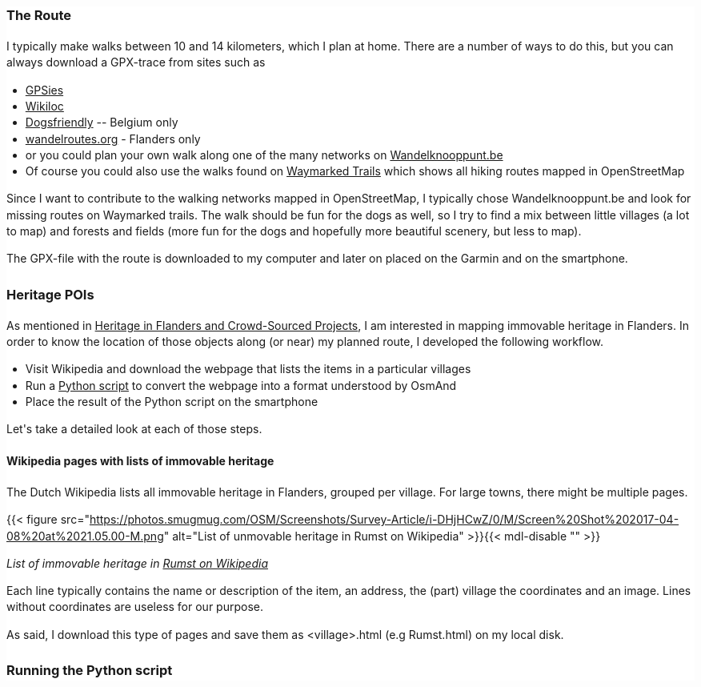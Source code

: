 ### The Route

 I typically make walks between 10 and 14 kilometers, which I plan at home. There are a number of ways to do this, but you can always download a GPX-trace from sites such as

* [GPSies](http://www.gpsies.com/)
* [Wikiloc](https://www.wikiloc.com/)
* [Dogsfriendly](http://www.dogsfriendly.be/wandelingen.html) -- Belgium only
* [wandelroutes.org](http://www.wandelroutes.org/) - Flanders only
* or you could plan your own walk along one of the many networks on [Wandelknooppunt.be](http://wandelknooppunt.be)
* Of course you could also use the walks found on [Waymarked Trails](https://hiking.waymarkedtrails.org) which shows all hiking routes mapped in OpenStreetMap

Since I want to contribute to the walking networks mapped in OpenStreetMap, I typically chose Wandelknooppunt.be and look for missing routes on Waymarked trails. The walk should be fun for the dogs as well, so I try to find a mix between little villages (a lot to map) and forests and fields (more fun for the dogs and hopefully more beautiful scenery, but less to map).

The GPX-file with the route is downloaded to my computer and later on placed on the Garmin and on the smartphone.

### Heritage POIs

As mentioned in [Heritage in Flanders and Crowd-Sourced Projects](http://www.osm.be/2017/04/01/en-project-heritage-crowd-sourced.html), I am interested in mapping immovable heritage in Flanders. In order to know the location of those objects along (or near) my planned route, I developed the following workflow.

* Visit Wikipedia and download the webpage that lists the items in a particular villages
* Run a [Python script](https://www.dropbox.com/s/f1zvs19b3yd7zhp/wikipedia2osmandgpx.py?dl=0) to convert the webpage into a format understood by OsmAnd
* Place the result of the Python script on the smartphone

Let's take a detailed look at each of those steps.

#### Wikipedia pages with lists of immovable heritage

The Dutch Wikipedia lists all immovable heritage in Flanders, grouped per village. For large towns, there might be multiple pages.

{{< figure src="https://photos.smugmug.com/OSM/Screenshots/Survey-Article/i-DHjHCwZ/0/M/Screen%20Shot%202017-04-08%20at%2021.05.00-M.png" alt="List of unmovable heritage in Rumst on Wikipedia" >}}{{< mdl-disable "" >}}

*List of immovable heritage in [Rumst on Wikipedia](https://nl.wikipedia.org/wiki/Lijst_van_onroerend_erfgoed_in_Rumst)*

Each line typically contains the name or description of the item, an address, the (part) village the coordinates and an image. Lines without coordinates are useless for our purpose.

As said, I download this type of pages and save them as \<village\>.html (e.g Rumst.html) on my local disk.

### Running the Python script
